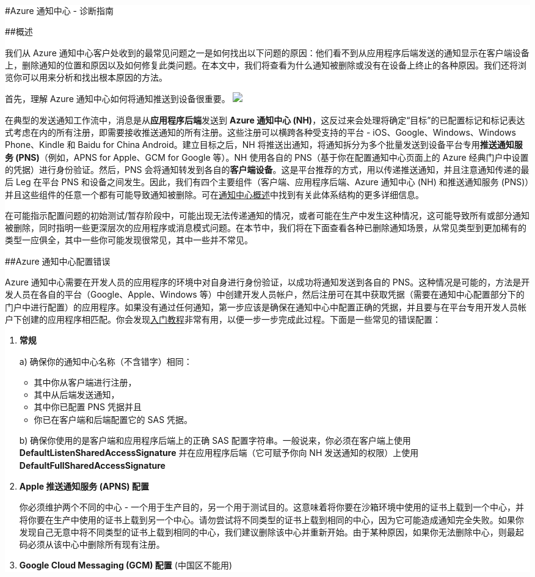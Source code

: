 <properties 
	pageTitle="Azure 通知中心 - 诊断指南" 
	description="有关如何在 Azure 通知中心诊断常见问题的指南。" 
	services="notification-hubs" 
	documentationCenter="Mobile" 
	authors="wesmc7777" 
	manager="dwrede" 
	editor=""/>

<tags 
	ms.service="notification-hubs" 
	ms.date="05/04/2016" 
	wacn.dte="07/12/2016"/>

#Azure 通知中心 - 诊断指南

##概述

我们从 Azure 通知中心客户处收到的最常见问题之一是如何找出以下问题的原因：他们看不到从应用程序后端发送的通知显示在客户端设备上，删除通知的位置和原因以及如何修复此类问题。在本文中，我们将查看为什么通知被删除或没有在设备上终止的各种原因。我们还将浏览你可以用来分析和找出根本原因的方法。

首先，理解 Azure 通知中心如何将通知推送到设备很重要。
![][0]

在典型的发送通知工作流中，消息是从**应用程序后端**发送到 **Azure 通知中心 (NH)**，这反过来会处理将确定“目标”的已配置标记和标记表达式考虑在内的所有注册，即需要接收推送通知的所有注册。这些注册可以横跨各种受支持的平台 - iOS、Google、Windows、Windows Phone、Kindle 和 Baidu for China Android。建立目标之后，NH 将推送出通知，将通知拆分为多个批量发送到设备平台专用**推送通知服务 (PNS)**（例如，APNS for Apple、GCM for Google 等）。NH 使用各自的 PNS（基于你在配置通知中心页面上的 Azure 经典门户中设置的凭据）进行身份验证。然后，PNS 会将通知转发到各自的**客户端设备**。这是平台推荐的方式，用以传递推送通知，并且注意通知传递的最后 Leg 在平台 PNS 和设备之间发生。因此，我们有四个主要组件（客户端、应用程序后端、Azure 通知中心 (NH) 和推送通知服务 (PNS)）并且这些组件的任意一个都有可能导致通知被删除。可在[通知中心概述]中找到有关此体系结构的更多详细信息。

在可能指示配置问题的初始测试/暂存阶段中，可能出现无法传递通知的情况，或者可能在生产中发生这种情况，这可能导致所有或部分通知被删除，同时指明一些更深层次的应用程序或消息模式问题。在本节中，我们将在下面查看各种已删除通知场景，从常见类型到更加稀有的类型一应俱全，其中一些你可能发现很常见，其中一些并不常见。

##Azure 通知中心配置错误 

Azure 通知中心需要在开发人员的应用程序的环境中对自身进行身份验证，以成功将通知发送到各自的 PNS。这种情况是可能的，方法是开发人员在各自的平台（Google、Apple、Windows 等）中创建开发人员帐户，然后注册可在其中获取凭据（需要在通知中心配置部分下的门户中进行配置）的应用程序。如果没有通过任何通知，第一步应该是确保在通知中心中配置正确的凭据，并且要与在平台专用开发人员帐户下创建的应用程序相匹配。你会发现[入门教程]非常有用，以便一步一步完成此过程。下面是一些常见的错误配置：

1. **常规**
 
	a) 确保你的通知中心名称（不含错字）相同：

	- 其中你从客户端进行注册， 
	- 其中从后端发送通知，  
	- 其中你已配置 PNS 凭据并且 
	- 你已在客户端和后端配置它的 SAS 凭据。 
		
	b) 确保你使用的是客户端和应用程序后端上的正确 SAS 配置字符串。一般说来，你必须在客户端上使用**DefaultListenSharedAccessSignature** 并在应用程序后端（它可赋予你向 NH 发送通知的权限）上使用 **DefaultFullSharedAccessSignature**

2. **Apple 推送通知服务 (APNS) 配置**
 
	你必须维护两个不同的中心 - 一个用于生产目的，另一个用于测试目的。这意味着将你要在沙箱环境中使用的证书上载到一个中心，并将你要在生产中使用的证书上载到另一个中心。请勿尝试将不同类型的证书上载到相同的中心，因为它可能造成通知完全失败。如果你发现自己无意中将不同类型的证书上载到相同的中心，我们建议删除该中心并重新开始。由于某种原因，如果你无法删除中心，则最起码必须从该中心中删除所有现有注册。

3. **Google Cloud Messaging (GCM) 配置** (中国区不能用)


[0]: ./media/notification-hubs-diagnosing/Architecture.png
[1]: ./media/notification-hubs-diagnosing/GCMConfigure.png
[2]: ./media/notification-hubs-diagnosing/GCMEnable.png
[3]: ./media/notification-hubs-diagnosing/GCMServerKey.png
[4]: ./media/notification-hubs-diagnosing/PortalConfigure.png
[5]: ./media/notification-hubs-diagnosing/PortalDashboard.png
[6]: ./media/notification-hubs-diagnosing/PortalMonitoring.png
[7]: ./media/notification-hubs-diagnosing/PortalTestNotification.png
[8]: ./media/notification-hubs-diagnosing/VSRegistrations.png
[9]: ./media/notification-hubs-diagnosing/VSServerExplorer.png
[10]: ./media/notification-hubs-diagnosing/VSTestNotification.png
[通知中心概述]: /documentation/articles/notification-hubs-push-notification-overview
[入门教程]: /documentation/articles/notification-hubs-windows-store-dotnet-get-started-wns-push-notification-wns-push-notification
[模板指南]: https://msdn.microsoft.com/library/dn530748.aspx
[APNS 指南]: https://developer.apple.com/library/ios/documentation/NetworkingInternet/Conceptual/RemoteNotificationsPG/Chapters/ApplePushService.html#//apple_ref/doc/uid/TP40008194-CH100-SW4
[GCM 指南]: http://developer.android.com/google/gcm/adv.html
[Export/Import Registrations]: http://msdn.microsoft.com/library/dn790624.aspx
[ServiceBus 资源管理器]: http://msdn.microsoft.com/library/dn530751.aspx
[ServiceBus 资源管理器代码]: https://code.msdn.microsoft.com/windowsazure/Service-Bus-Explorer-f2abca5a
[VS 服务器资源管理器概述]: http://msdn.microsoft.com/library/windows/apps/xaml/dn792122.aspx
[VS 服务器资源管理器博客文章 - 1]: http://azure.microsoft.com/blog/2014/04/09/deep-dive-visual-studio-2013-update-2-rc-and-azure-sdk-2-3/#NotificationHubs
[VS 服务器资源管理器博客文章 - 2]: http://azure.microsoft.com/blog/2014/08/04/announcing-release-of-visual-studio-2013-update-3-and-azure-sdk-2-4/
[EnableTestSend 功能]: http://msdn.microsoft.com/library/microsoft.servicebus.notifications.notificationhubclient.enabletestsend.aspx
[以编程方式遥测访问]: http://msdn.microsoft.com/library/azure/dn458823.aspx
[通过 API 示例遥测访问]: https://github.com/Azure/azure-notificationhubs-samples/tree/master/FetchNHTelemetryInExcel